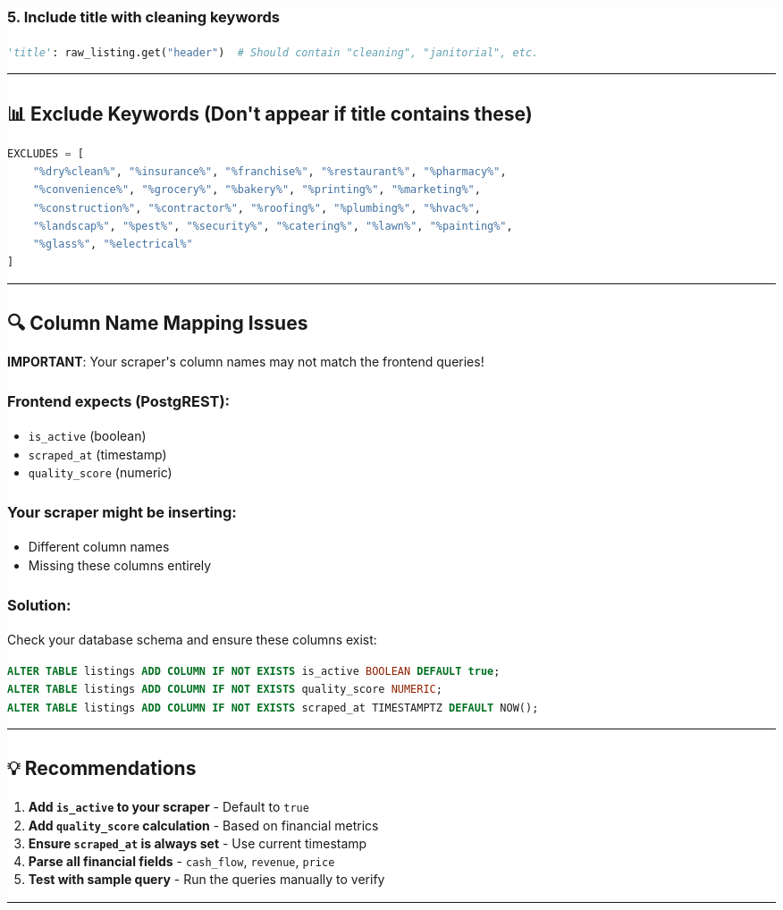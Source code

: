 ### 5. Include title with cleaning keywords
```python
'title': raw_listing.get("header")  # Should contain "cleaning", "janitorial", etc.
```

---

## 📊 Exclude Keywords (Don't appear if title contains these)

```python
EXCLUDES = [
    "%dry%clean%", "%insurance%", "%franchise%", "%restaurant%", "%pharmacy%",
    "%convenience%", "%grocery%", "%bakery%", "%printing%", "%marketing%",
    "%construction%", "%contractor%", "%roofing%", "%plumbing%", "%hvac%",
    "%landscap%", "%pest%", "%security%", "%catering%", "%lawn%", "%painting%",
    "%glass%", "%electrical%"
]
```

---

## 🔍 Column Name Mapping Issues

**IMPORTANT**: Your scraper's column names may not match the frontend queries!

### Frontend expects (PostgREST):
- `is_active` (boolean)
- `scraped_at` (timestamp)
- `quality_score` (numeric)

### Your scraper might be inserting:
- Different column names
- Missing these columns entirely

### Solution:
Check your database schema and ensure these columns exist:
```sql
ALTER TABLE listings ADD COLUMN IF NOT EXISTS is_active BOOLEAN DEFAULT true;
ALTER TABLE listings ADD COLUMN IF NOT EXISTS quality_score NUMERIC;
ALTER TABLE listings ADD COLUMN IF NOT EXISTS scraped_at TIMESTAMPTZ DEFAULT NOW();
```

---

## 💡 Recommendations

1. **Add `is_active` to your scraper** - Default to `true`
2. **Add `quality_score` calculation** - Based on financial metrics
3. **Ensure `scraped_at` is always set** - Use current timestamp
4. **Parse all financial fields** - `cash_flow`, `revenue`, `price`
5. **Test with sample query** - Run the queries manually to verify

---